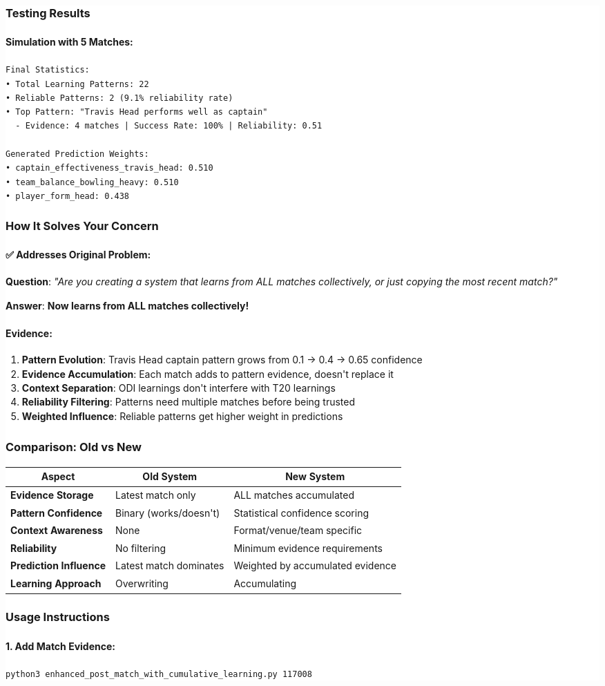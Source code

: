 ### Testing Results

#### Simulation with 5 Matches:
```
Final Statistics:
• Total Learning Patterns: 22
• Reliable Patterns: 2 (9.1% reliability rate)
• Top Pattern: "Travis Head performs well as captain" 
  - Evidence: 4 matches | Success Rate: 100% | Reliability: 0.51

Generated Prediction Weights:
• captain_effectiveness_travis_head: 0.510
• team_balance_bowling_heavy: 0.510  
• player_form_head: 0.438
```

### How It Solves Your Concern

#### ✅ **Addresses Original Problem:**

**Question**: *"Are you creating a system that learns from ALL matches collectively, or just copying the most recent match?"*

**Answer**: **Now learns from ALL matches collectively!**

#### **Evidence:**
1. **Pattern Evolution**: Travis Head captain pattern grows from 0.1 → 0.4 → 0.65 confidence
2. **Evidence Accumulation**: Each match adds to pattern evidence, doesn't replace it
3. **Context Separation**: ODI learnings don't interfere with T20 learnings
4. **Reliability Filtering**: Patterns need multiple matches before being trusted
5. **Weighted Influence**: Reliable patterns get higher weight in predictions

### Comparison: Old vs New

| Aspect | Old System | New System |
|--------|------------|------------|
| **Evidence Storage** | Latest match only | ALL matches accumulated |
| **Pattern Confidence** | Binary (works/doesn't) | Statistical confidence scoring |
| **Context Awareness** | None | Format/venue/team specific |
| **Reliability** | No filtering | Minimum evidence requirements |
| **Prediction Influence** | Latest match dominates | Weighted by accumulated evidence |
| **Learning Approach** | Overwriting | Accumulating |

### Usage Instructions

#### 1. **Add Match Evidence:**
```bash
python3 enhanced_post_match_with_cumulative_learning.py 117008
```
